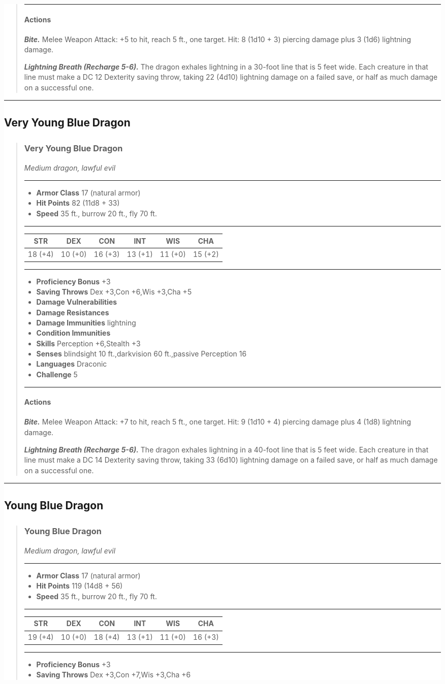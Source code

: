 >___
>#### Actions
>***Bite.*** Melee Weapon Attack: +5 to hit, reach 5 ft., one target. Hit: 8 (1d10 + 3) piercing damage plus 3 (1d6) lightning damage.
>
>***Lightning Breath (Recharge 5-6).*** The dragon exhales lightning in a 30-foot line that is 5 feet wide. Each creature in that line must make a DC 12 Dexterity saving throw, taking 22 (4d10) lightning damage on a failed save, or half as much damage on a successful one.
>

---

## Very Young Blue Dragon

>### Very Young Blue Dragon
>*Medium dragon, lawful evil*
>___
>- **Armor Class** 17 (natural armor)
>- **Hit Points** 82 (11d8 + 33)
>- **Speed** 35 ft., burrow 20 ft., fly 70 ft.
>___
>|**STR**|**DEX**|**CON**|**INT**|**WIS**|**CHA**|
>|:---:|:---:|:---:|:---:|:---:|:---:|
>|18 (+4)|10 (+0)|16 (+3)|13 (+1)|11 (+0)|15 (+2)|
>
>___
>- **Proficiency Bonus** +3
>- **Saving Throws** Dex +3,Con +6,Wis +3,Cha +5
>- **Damage Vulnerabilities** 
>- **Damage Resistances** 
>- **Damage Immunities** lightning
>- **Condition Immunities** 
>- **Skills** Perception +6,Stealth +3
>- **Senses** blindsight 10 ft.,darkvision 60 ft.,passive Perception 16
>- **Languages** Draconic
>- **Challenge** 5
>___
>#### Actions
>***Bite.*** Melee Weapon Attack: +7 to hit, reach 5 ft., one target. Hit: 9 (1d10 + 4) piercing damage plus 4 (1d8) lightning damage.
>
>***Lightning Breath (Recharge 5-6).*** The dragon exhales lightning in a 40-foot line that is 5 feet wide. Each creature in that line must make a DC 14 Dexterity saving throw, taking 33 (6d10) lightning damage on a failed save, or half as much damage on a successful one.
>

---

## Young Blue Dragon

>### Young Blue Dragon
>*Medium dragon, lawful evil*
>___
>- **Armor Class** 17 (natural armor)
>- **Hit Points** 119 (14d8 + 56)
>- **Speed** 35 ft., burrow 20 ft., fly 70 ft.
>___
>|**STR**|**DEX**|**CON**|**INT**|**WIS**|**CHA**|
>|:---:|:---:|:---:|:---:|:---:|:---:|
>|19 (+4)|10 (+0)|18 (+4)|13 (+1)|11 (+0)|16 (+3)|
>
>___
>- **Proficiency Bonus** +3
>- **Saving Throws** Dex +3,Con +7,Wis +3,Cha +6